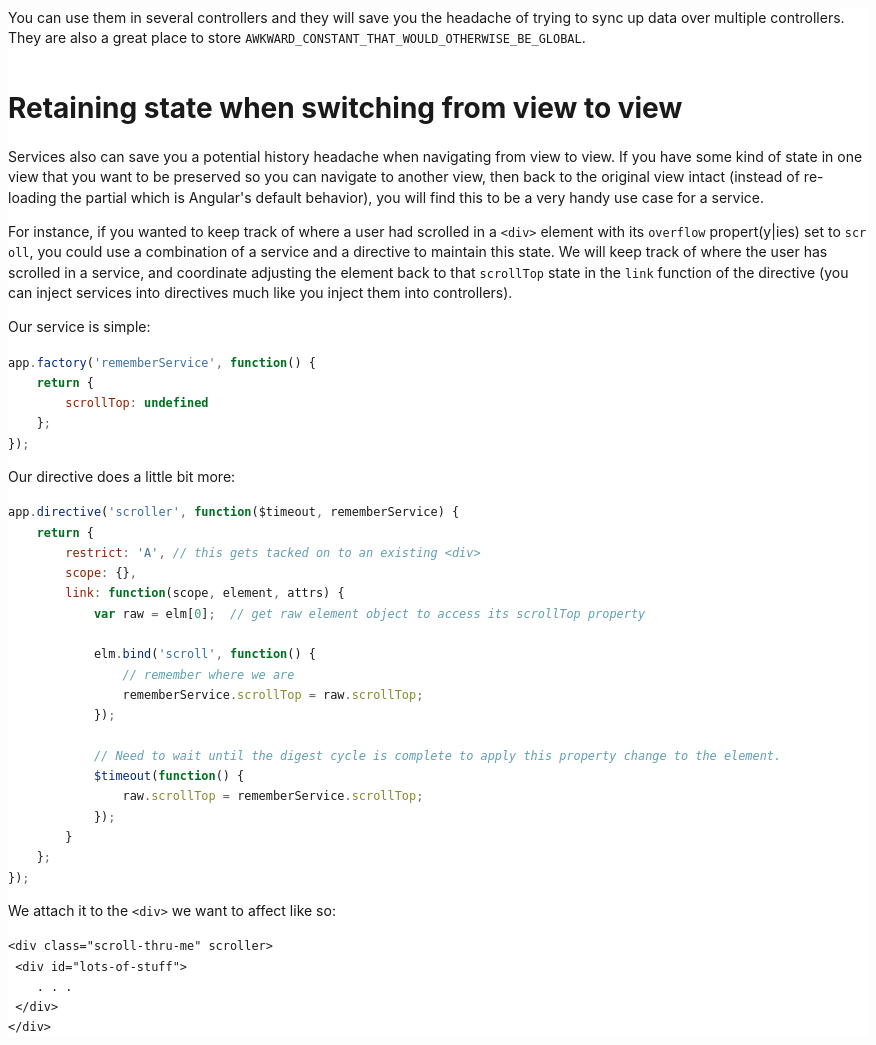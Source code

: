 You can use them in several controllers and they will save you the headache of trying to sync up data over multiple controllers.  They are also a great place to store `AWKWARD_CONSTANT_THAT_WOULD_OTHERWISE_BE_GLOBAL`.

# Retaining state when switching from view to view

Services also can save you a potential history headache when navigating from view to view.  If you have some kind of state in one view that you want to be preserved so you can navigate to another view, then back to the original view intact (instead of re-loading the partial which is Angular's default behavior), you will find this to be a very handy use case for a service.

For instance, if you wanted to keep track of where a user had scrolled in a `<div>` element with its `overflow` propert(y|ies) set to `scroll`, you could use a combination of a service and a directive to maintain this state.  We will keep track of where the user has scrolled in a service, and coordinate adjusting the element back to that `scrollTop` state in the `link` function of the directive (you can inject services into directives much like you inject them into controllers).

Our service is simple:

```js
app.factory('rememberService', function() {
	return {
		scrollTop: undefined
	};
});
```

Our directive does a little bit more:

```js
app.directive('scroller', function($timeout, rememberService) {
	return {
		restrict: 'A', // this gets tacked on to an existing <div>
		scope: {},
		link: function(scope, element, attrs) {
			var raw = elm[0];  // get raw element object to access its scrollTop property
			
			elm.bind('scroll', function() {
				// remember where we are
				rememberService.scrollTop = raw.scrollTop;
			});

			// Need to wait until the digest cycle is complete to apply this property change to the element.
			$timeout(function() {
				raw.scrollTop = rememberService.scrollTop;
			});
		}
	};
});
```
We attach it to the `<div>` we want to affect like so:

```
<div class="scroll-thru-me" scroller>
 <div id="lots-of-stuff">
 	. . .
 </div>
</div>
``` 
